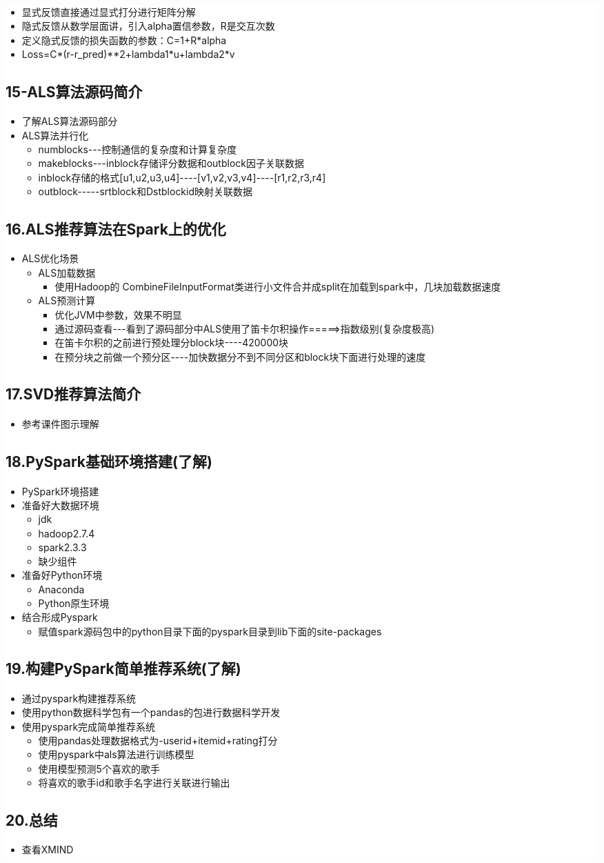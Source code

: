 * 显式反馈直接通过显式打分进行矩阵分解
* 隐式反馈从数学层面讲，引入alpha置信参数，R是交互次数
* 定义隐式反馈的损失函数的参数：C=1+R\*alpha
* Loss=C\*(r-r_pred)\**2+lambda1\*u+lambda2\*v

## 15-ALS算法源码简介

* 了解ALS算法源码部分
* ALS算法并行化
  * numblocks---控制通信的复杂度和计算复杂度
  * makeblocks---inblock存储评分数据和outblock因子关联数据
  * inblock存储的格式[u1,u2,u3,u4]----[v1,v2,v3,v4]----[r1,r2,r3,r4]
  * outblock-----srtblock和Dstblockid映射关联数据

## 16.ALS推荐算法在Spark上的优化

* ALS优化场景
  * ALS加载数据
    * 使用Hadoop的 CombineFileInputFormat类进行小文件合并成split在加载到spark中，几块加载数据速度
  * ALS预测计算
    * 优化JVM中参数，效果不明显
    * 通过源码查看---看到了源码部分中ALS使用了笛卡尔积操作=====>指数级别(复杂度极高)
    * 在笛卡尔积的之前进行预处理分block块----420000块
    * 在预分块之前做一个预分区----加快数据分不到不同分区和block块下面进行处理的速度

## 17.SVD推荐算法简介

* 参考课件图示理解

## 18.PySpark基础环境搭建(了解)

* PySpark环境搭建
* 准备好大数据环境
  * jdk
  * hadoop2.7.4
  * spark2.3.3
  * 缺少组件
* 准备好Python环境
  * Anaconda
  * Python原生环境
* 结合形成Pyspark
  * 赋值spark源码包中的python目录下面的pyspark目录到lib下面的site-packages

## 19.构建PySpark简单推荐系统(了解)

* 通过pyspark构建推荐系统
* 使用python数据科学包有一个pandas的包进行数据科学开发
* 使用pyspark完成简单推荐系统
  * 使用pandas处理数据格式为-userid+itemid+rating打分
  * 使用pyspark中als算法进行训练模型
  * 使用模型预测5个喜欢的歌手
  * 将喜欢的歌手id和歌手名字进行关联进行输出

## 20.总结

* 查看XMIND









